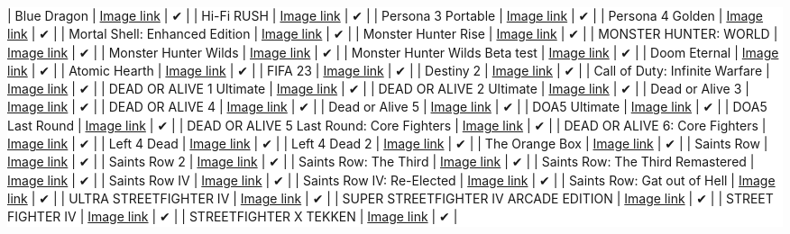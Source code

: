 | Blue Dragon | [Image link](https://rhythmverse.co/assets/album_art/e/eternity-19191.png) | ✔ |
| Hi-Fi RUSH | [Image link](https://sm.ign.com/ign_latam/cover/h/hi-fi-rush/hi-fi-rush_43et.jpg) | ✔ |
| Persona 3 Portable | [Image link](https://cdn2.steamgriddb.com/file/sgdb-cdn/icon/f2e84d98d6dc0c7acd56b40509355666/32/256x256.png) | ✔ |
| Persona 4 Golden | [Image link](https://cdn2.steamgriddb.com/file/sgdb-cdn/icon_thumb/ecb565cd82de68494c294dc8d4b419a0.png) | ✔ |
| Mortal Shell: Enhanced Edition | [Image link](https://cdn2.steamgriddb.com/file/sgdb-cdn/icon/17b65afe58c49edc1bdd812c554ee3bb/32/256x256.png) | ✔ |
| Monster Hunter Rise | [Image link](https://cdn2.steamgriddb.com/file/sgdb-cdn/icon/faa453efde4ac6a36849ba381feb9e87/32/256x256.png) | ✔ |
| MONSTER HUNTER: WORLD | [Image link](https://cdn2.steamgriddb.com/grid/ad0c17a89c56731630582f6a2b95c044.png) | ✔ |
| Monster Hunter Wilds | [Image link](https://cdn2.steamgriddb.com/grid/b3b029333d503e2239efc9dfe164de78.png) | ✔ |
| Monster Hunter Wilds Beta test | [Image link](https://image.api.playstation.com/vulcan/ap/rnd/202410/1506/b0a0c6242eac82f717e7bfb36b225e747112f19dfc187f00.png) | ✔ |
| Doom Eternal | [Image link](https://image.api.playstation.com/vulcan/ap/rnd/202010/0114/ERNPc4gFqeRDG1tYQIfOKQtM.png) | ✔ |
| Atomic Hearth | [Image link](https://image.api.playstation.com/vulcan/ap/rnd/202209/2815/SSru3b0CYWviMXfW6bYgaWlX.png) | ✔ |
| FIFA 23 | [Image link](https://image.api.playstation.com/vulcan/ap/rnd/202301/0312/TwxvAAWgqCrFC3y73VPZUS7m.png) | ✔ |
| Destiny 2 | [Image link](https://cdn2.steamgriddb.com/file/sgdb-cdn/thumb/dbd70841dd7997b1af1fa9ac1f4cf969.jpg) | ✔ |
| Call of Duty: Infinite Warfare | [Image link](https://image.api.playstation.com/cdn/EP0002/CUSA05282_00/JhIXa8se54KKNhggEahiO0Oz78IITOGF.png) | ✔ |
| DEAD OR ALIVE 1 Ultimate | [Image link](https://i.imgur.com/WA3VPTS.png) | ✔ |
| DEAD OR ALIVE 2 Ultimate | [Image link](https://i.imgur.com/CJKFobH.png) | ✔ |
| Dead or Alive 3 | [Image link](https://assets-prd.ignimgs.com/2022/05/04/doa3-1651685752417.jpg) | ✔ |
| DEAD OR ALIVE 4 | [Image link](https://assets-prd.ignimgs.com/2022/11/25/doa4-1669406347926.jpg) | ✔ |
| Dead or Alive 5 | [Image link](https://cdn2.steamgriddb.com/grid/9bf4282eb2d98c22bed8683ee6e591d0.jpg) | ✔ |
| DOA5 Ultimate | [Image link](https://cdn2.steamgriddb.com/grid/f07d6785a6930875460c64a46ff41ced.jpg) | ✔ |
| DOA5 Last Round | [Image link](https://cdn2.steamgriddb.com/grid/8c133ffc5b43bd169de84a85e0b551ee.png) | ✔ |
| DEAD OR ALIVE 5 Last Round: Core Fighters | [Image link](https://image.api.playstation.com/cdn/UP4108/CUSA01627_00/8b3eVINuTJf6y47a98THfkEtiuB1zs0u.png) | ✔ |
| DEAD OR ALIVE 6: Core Fighters | [Image link](https://image.api.playstation.com/cdn/UP4108/CUSA12152_00/suTiUywgfKg7QS6lnU497q1W98KWbIae.png) | ✔ |
| Left 4 Dead | [Image link](https://cdn2.steamgriddb.com/file/sgdb-cdn/grid/c97223bc53a281ac2baafc64908e824b.png) | ✔ |
| Left 4 Dead 2 | [Image link](https://cdn2.steamgriddb.com/file/sgdb-cdn/grid/5ec59bc90d6605a2c1c6af6d997ea344.png) | ✔ |
| The Orange Box | [Image link](https://static-pepper.dealabs.com/threads/raw/CsIXi/2525718_1/re/1024x1024/qt/60/2525718_1.jpg) | ✔ |
| Saints Row | [Image link](https://cdn2.steamgriddb.com/file/sgdb-cdn/grid/e22e151b3e1b1e5693bac710f9ad81b8.png) | ✔ |
| Saints Row 2 | [Image link](https://assets-prd.ignimgs.com/2022/01/07/saints-row-2-button-1641597906385.jpg) | ✔ |
| Saints Row: The Third | [Image link](https://cdn2.steamgriddb.com/file/sgdb-cdn/grid/3ff73960b627328f420342541cf4fa68.png) | ✔ |
| Saints Row: The Third Remastered | [Image link](https://image.api.playstation.com/vulcan/ap/rnd/202105/1110/OwxZcWTSQshQNCS8n3M1dm25.png) | ✔ |
| Saints Row IV | [Image link](https://i.ebayimg.com/images/g/EW4AAOSwj51jNWUe/s-l1600.jpg) | ✔ |
| Saints Row IV: Re-Elected | [Image link](https://image.api.playstation.com/cdn/UP2047/CUSA01164_00/nhM6vndQ0hzEwA6FKh99Kjq9ILNaQ8tm.png) | ✔ |
| Saints Row: Gat out of Hell | [Image link](https://assets-prd.ignimgs.com/2022/01/07/saints-row-iv-gat-out-of-hell-button-1641598025730.jpg) | ✔ |
| ULTRA STREETFIGHTER IV | [Image link](https://image.api.playstation.com/cdn/UP9012/CUSA01846_00/bfVn55KvgbaZp7GKHm6VkNoq6EiHqFjF.png) | ✔ |
| SUPER STREETFIGHTER IV ARCADE EDITION | [Image link](https://images.stopgame.ru/games/logos/12365/super_street_fighter_4_arcade_edition-square.jpg) | ✔ |
| STREET FIGHTER IV | [Image link](https://cdn2.steamgriddb.com/file/sgdb-cdn/grid/dd32d86c8120238307307260fe0d81bd.png) | ✔ |
| STREETFIGHTER X TEKKEN | [Image link](https://cdn2.steamgriddb.com/grid/68149192ab2ce5cd375a6e0e0c06f2dc.png) | ✔ |